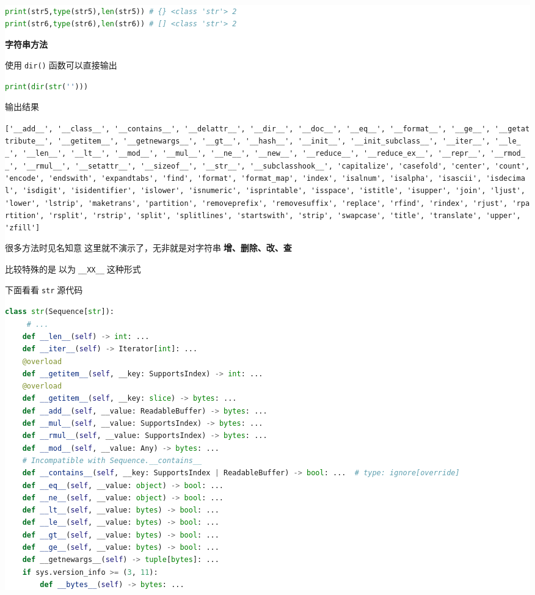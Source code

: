 ```python
print(str5,type(str5),len(str5)) # {} <class 'str'> 2
print(str6,type(str6),len(str6)) # [] <class 'str'> 2
```



**字符串方法**

使用 `dir()` 函数可以直接输出

```python
print(dir(str('')))
```

输出结果

```txt
['__add__', '__class__', '__contains__', '__delattr__', '__dir__', '__doc__', '__eq__', '__format__', '__ge__', '__getattribute__', '__getitem__', '__getnewargs__', '__gt__', '__hash__', '__init__', '__init_subclass__', '__iter__', '__le__', '__len__', '__lt__', '__mod__', '__mul__', '__ne__', '__new__', '__reduce__', '__reduce_ex__', '__repr__', '__rmod__', '__rmul__', '__setattr__', '__sizeof__', '__str__', '__subclasshook__', 'capitalize', 'casefold', 'center', 'count', 'encode', 'endswith', 'expandtabs', 'find', 'format', 'format_map', 'index', 'isalnum', 'isalpha', 'isascii', 'isdecimal', 'isdigit', 'isidentifier', 'islower', 'isnumeric', 'isprintable', 'isspace', 'istitle', 'isupper', 'join', 'ljust', 'lower', 'lstrip', 'maketrans', 'partition', 'removeprefix', 'removesuffix', 'replace', 'rfind', 'rindex', 'rjust', 'rpartition', 'rsplit', 'rstrip', 'split', 'splitlines', 'startswith', 'strip', 'swapcase', 'title', 'translate', 'upper', 'zfill']
```

很多方法时见名知意 这里就不演示了，无非就是对字符串 **增、删除、改、查**

比较特殊的是 以为 `__XX__` 这种形式



下面看看 `str` 源代码

```python
class str(Sequence[str]):
     # ...
    def __len__(self) -> int: ...
    def __iter__(self) -> Iterator[int]: ...
    @overload
    def __getitem__(self, __key: SupportsIndex) -> int: ...
    @overload
    def __getitem__(self, __key: slice) -> bytes: ...
    def __add__(self, __value: ReadableBuffer) -> bytes: ...
    def __mul__(self, __value: SupportsIndex) -> bytes: ...
    def __rmul__(self, __value: SupportsIndex) -> bytes: ...
    def __mod__(self, __value: Any) -> bytes: ...
    # Incompatible with Sequence.__contains__
    def __contains__(self, __key: SupportsIndex | ReadableBuffer) -> bool: ...  # type: ignore[override]
    def __eq__(self, __value: object) -> bool: ...
    def __ne__(self, __value: object) -> bool: ...
    def __lt__(self, __value: bytes) -> bool: ...
    def __le__(self, __value: bytes) -> bool: ...
    def __gt__(self, __value: bytes) -> bool: ...
    def __ge__(self, __value: bytes) -> bool: ...
    def __getnewargs__(self) -> tuple[bytes]: ...
    if sys.version_info >= (3, 11):
        def __bytes__(self) -> bytes: ...
```

